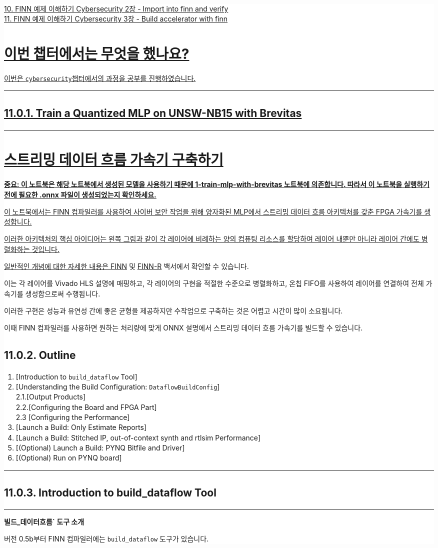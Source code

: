 <a href="https://hyeokls.github.io/posts/2024%EB%B0%98%EB%8F%84%EC%B2%B4%ED%95%B4%EC%BB%A4%ED%86%A4-10.FINN-%EC%98%88%EC%A0%9C-%EC%9D%B4%ED%95%B4%ED%95%98%EA%B8%B0-Cybersecurity-2%EC%9E%A5-Import-into-finn-and-verify/">10. FINN 예제 이해하기 Cybersecurity 2장 - Import into finn and verify<br>
<a href="https://hyeokls.github.io/posts/2024%EB%B0%98%EB%8F%84%EC%B2%B4%ED%95%B4%EC%BB%A4%ED%86%A4-11.FINN-%EC%98%88%EC%A0%9C-%EC%9D%B4%ED%95%B4%ED%95%98%EA%B8%B0-Cybersecurity-3%EC%9E%A5-Build-accelerator-with-finn/">11. FINN 예제 이해하기 Cybersecurity 3장 - Build accelerator with finn<br>


# 이번 챕터에서는 무엇을 했나요?
이번은 `cybersecurity`챕터에서의 과정을 공부를 진행하였습니다.

---
## 11.0.1. Train a Quantized MLP on UNSW-NB15 with Brevitas
---
# 스트리밍 데이터 흐름 가속기 구축하기

**중요: 이 노트북은 해당 노트북에서 생성된 모델을 사용하기 때문에 1-train-mlp-with-brevitas 노트북에 의존합니다. 따라서 이 노트북을 실행하기 전에 필요한 .onnx 파일이 생성되었는지 확인하세요.**

이 노트북에서는 FINN 컴파일러를 사용하여 사이버 보안 작업을 위해 양자화된 MLP에서 스트리밍 데이터 흐름 아키텍처를 갖춘 FPGA 가속기를 생성합니다. 

이러한 아키텍처의 핵심 아이디어는 왼쪽 그림과 같이 각 레이어에 비례하는 양의 컴퓨팅 리소스를 할당하여 레이어 내뿐만 아니라 레이어 간에도 병렬화하는 것입니다.

일반적인 개념에 대한 자세한 내용은 [FINN](https://arxiv.org/pdf/1612.07119) 및 [FINN-R](https://dl.acm.org/doi/pdf/10.1145/3242897) 백서에서 확인할 수 있습니다.

이는 각 레이어를 Vivado HLS 설명에 매핑하고, 각 레이어의 구현을 적절한 수준으로 병렬화하고, 온칩 FIFO를 사용하여 레이어를 연결하여 전체 가속기를 생성함으로써 수행됩니다.

이러한 구현은 성능과 유연성 간에 좋은 균형을 제공하지만 수작업으로 구축하는 것은 어렵고 시간이 많이 소요됩니다.

이때 FINN 컴파일러를 사용하면 원하는 처리량에 맞게 ONNX 설명에서 스트리밍 데이터 흐름 가속기를 빌드할 수 있습니다.

## 11.0.2. Outline
1. [Introduction to  `build_dataflow` Tool]
2. [Understanding the Build Configuration: `DataflowBuildConfig`]  
    2.1.[Output Products]  
    2.2.[Configuring the Board and FPGA Part]  
    2.3 [Configuring the Performance] 
4. [Launch a Build: Only Estimate Reports]
5. [Launch a Build: Stitched IP, out-of-context synth and rtlsim Performance]
6. [(Optional) Launch a Build: PYNQ Bitfile and Driver]
7. [(Optional) Run on PYNQ board]
---
## 11.0.3. Introduction to build_dataflow Tool
---
**빌드_데이터흐름` 도구 소개**

버전 0.5b부터 FINN 컴파일러에는 `build_dataflow` 도구가 있습니다.
